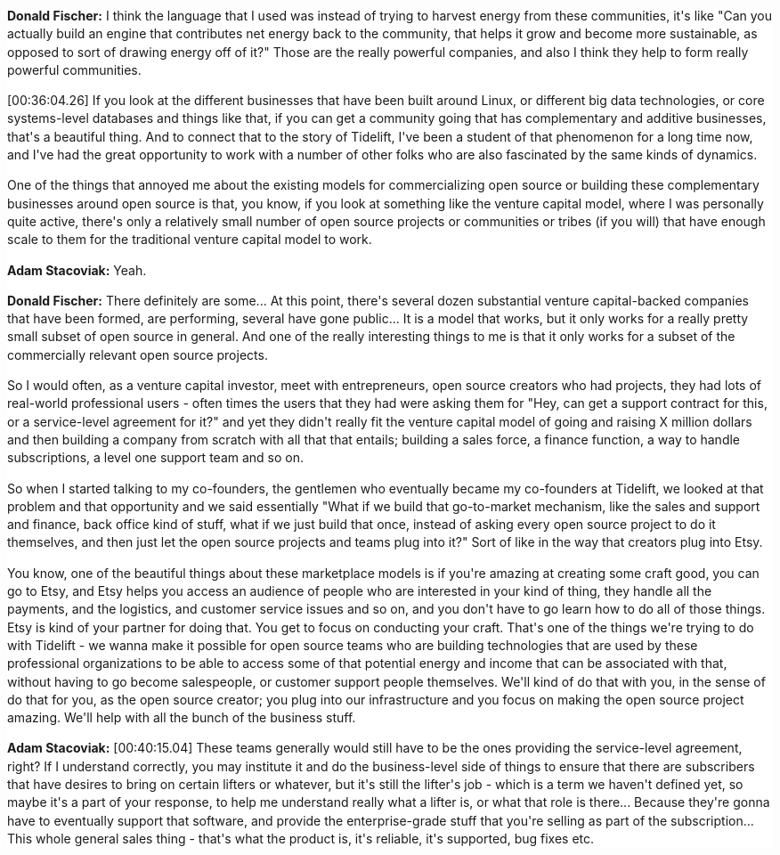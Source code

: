 **Donald Fischer:** I think the language that I used was instead of trying to harvest energy from these communities, it's like "Can you actually build an engine that contributes net energy back to the community, that helps it grow and become more sustainable, as opposed to sort of drawing energy off of it?" Those are the really powerful companies, and also I think they help to form really powerful communities.

\[00:36:04.26\] If you look at the different businesses that have been built around Linux, or different big data technologies, or core systems-level databases and things like that, if you can get a community going that has complementary and additive businesses, that's a beautiful thing. And to connect that to the story of Tidelift, I've been a student of that phenomenon for a long time now, and I've had the great opportunity to work with a number of other folks who are also fascinated by the same kinds of dynamics.

One of the things that annoyed me about the existing models for commercializing open source or building these complementary businesses around open source is that, you know, if you look at something like the venture capital model, where I was personally quite active, there's only a relatively small number of open source projects or communities or tribes (if you will) that have enough scale to them for the traditional venture capital model to work.

**Adam Stacoviak:** Yeah.

**Donald Fischer:** There definitely are some... At this point, there's several dozen substantial venture capital-backed companies that have been formed, are performing, several have gone public... It is a model that works, but it only works for a really pretty small subset of open source in general. And one of the really interesting things to me is that it only works for a subset of the commercially relevant open source projects.

So I would often, as a venture capital investor, meet with entrepreneurs, open source creators who had projects, they had lots of real-world professional users - often times the users that they had were asking them for "Hey, can get a support contract for this, or a service-level agreement for it?" and yet they didn't really fit the venture capital model of going and raising X million dollars and then building a company from scratch with all that that entails; building a sales force, a finance function, a way to handle subscriptions, a level one support team and so on.

So when I started talking to my co-founders, the gentlemen who eventually became my co-founders at Tidelift, we looked at that problem and that opportunity and we said essentially "What if we build that go-to-market mechanism, like the sales and support and finance, back office kind of stuff, what if we just build that once, instead of asking every open source project to do it themselves, and then just let the open source projects and teams plug into it?" Sort of like in the way that creators plug into Etsy.

You know, one of the beautiful things about these marketplace models is if you're amazing at creating some craft good, you can go to Etsy, and Etsy helps you access an audience of people who are interested in your kind of thing, they handle all the payments, and the logistics, and customer service issues and so on, and you don't have to go learn how to do all of those things. Etsy is kind of your partner for doing that. You get to focus on conducting your craft. That's one of the things we're trying to do with Tidelift - we wanna make it possible for open source teams who are building technologies that are used by these professional organizations to be able to access some of that potential energy and income that can be associated with that, without having to go become salespeople, or customer support people themselves. We'll kind of do that with you, in the sense of do that for you, as the open source creator; you plug into our infrastructure and you focus on making the open source project amazing. We'll help with all the bunch of the business stuff.

**Adam Stacoviak:** \[00:40:15.04\] These teams generally would still have to be the ones providing the service-level agreement, right? If I understand correctly, you may institute it and do the business-level side of things to ensure that there are subscribers that have desires to bring on certain lifters or whatever, but it's still the lifter's job - which is a term we haven't defined yet, so maybe it's a part of your response, to help me understand really what a lifter is, or what that role is there... Because they're gonna have to eventually support that software, and provide the enterprise-grade stuff that you're selling as part of the subscription... This whole general sales thing - that's what the product is, it's reliable, it's supported, bug fixes etc.

